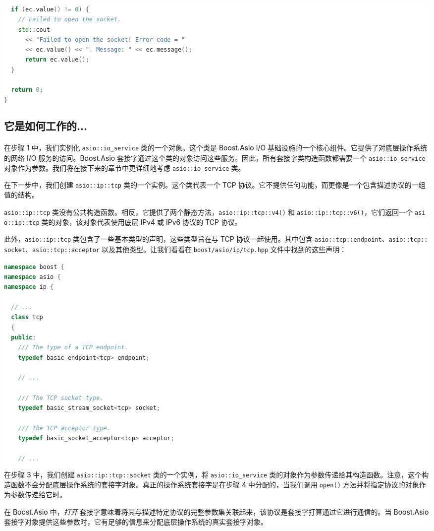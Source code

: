 ```cpp
  if (ec.value() != 0) {
    // Failed to open the socket.
    std::cout
      << "Failed to open the socket! Error code = "
      << ec.value() << ". Message: " << ec.message();
      return ec.value();
  }

  return 0;
}
```

## 它是如何工作的...

在步骤 1 中，我们实例化 `asio::io_service` 类的一个对象。这个类是 Boost.Asio I/O 基础设施的一个核心组件。它提供了对底层操作系统的网络 I/O 服务的访问。Boost.Asio 套接字通过这个类的对象访问这些服务。因此，所有套接字类构造函数都需要一个 `asio::io_service` 对象作为参数。我们将在接下来的章节中更详细地考虑 `asio::io_service` 类。

在下一步中，我们创建 `asio::ip::tcp` 类的一个实例。这个类代表一个 TCP 协议。它不提供任何功能，而更像是一个包含描述协议的一组值的结构。

`asio::ip::tcp` 类没有公共构造函数。相反，它提供了两个静态方法，`asio::ip::tcp::v4()` 和 `asio::ip::tcp::v6()`，它们返回一个 `asio::ip::tcp` 类的对象，该对象代表使用底层 IPv4 或 IPv6 协议的 TCP 协议。

此外，`asio::ip::tcp` 类包含了一些基本类型的声明，这些类型旨在与 TCP 协议一起使用。其中包含 `asio::tcp::endpoint`、`asio::tcp::socket`、`asio::tcp::acceptor` 以及其他类型。让我们看看在 `boost/asio/ip/tcp.hpp` 文件中找到的这些声明：

```cpp
namespace boost {
namespace asio {
namespace ip {

  // ...
  class tcp
  {
  public:
    /// The type of a TCP endpoint.
    typedef basic_endpoint<tcp> endpoint;

    // ...

    /// The TCP socket type.
    typedef basic_stream_socket<tcp> socket;

    /// The TCP acceptor type.
    typedef basic_socket_acceptor<tcp> acceptor;

    // ...
```

在步骤 3 中，我们创建 `asio::ip::tcp::socket` 类的一个实例，将 `asio::io_service` 类的对象作为参数传递给其构造函数。注意，这个构造函数不会分配底层操作系统的套接字对象。真正的操作系统套接字是在步骤 4 中分配的，当我们调用 `open()` 方法并将指定协议的对象作为参数传递给它时。

在 Boost.Asio 中，*打开* 套接字意味着将其与描述特定协议的完整参数集关联起来，该协议是套接字打算通过它进行通信的。当 Boost.Asio 套接字对象提供这些参数时，它有足够的信息来分配底层操作系统的真实套接字对象。
